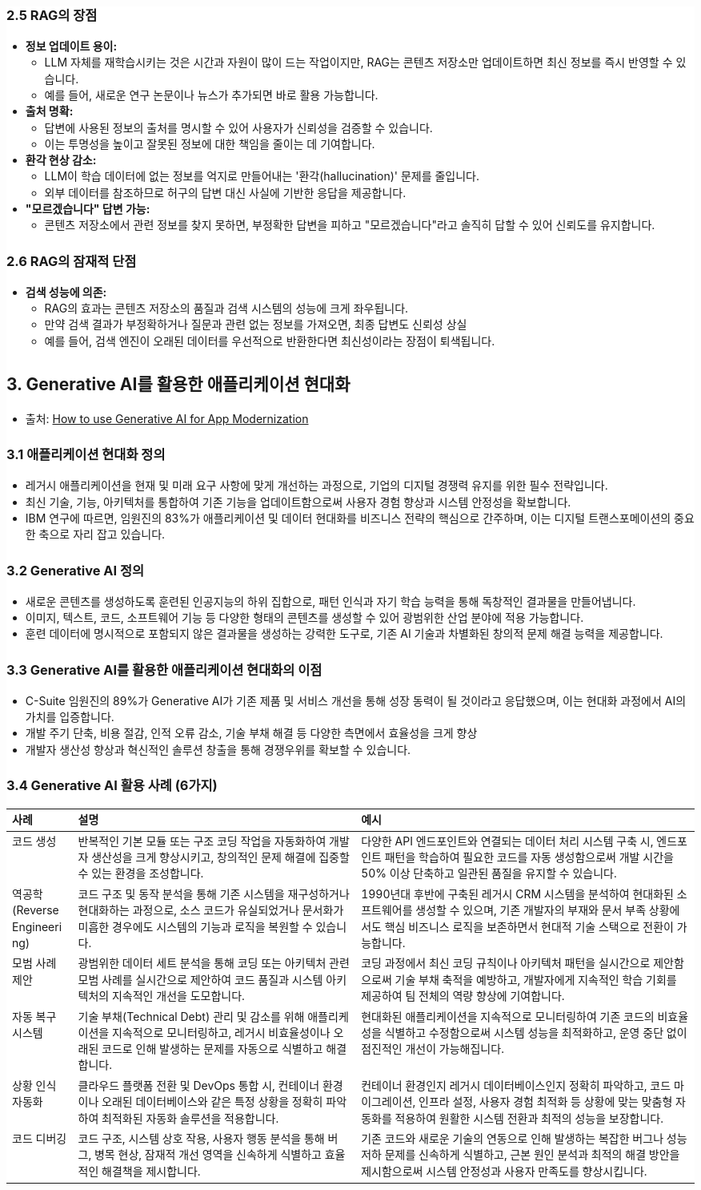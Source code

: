 ### **2.5 RAG의 장점**

- **정보 업데이트 용이:** 
    - LLM 자체를 재학습시키는 것은 시간과 자원이 많이 드는 작업이지만, RAG는 콘텐츠 저장소만 업데이트하면 최신 정보를 즉시 반영할 수 있습니다. 
    - 예를 들어, 새로운 연구 논문이나 뉴스가 추가되면 바로 활용 가능합니다.
- **출처 명확:** 
    - 답변에 사용된 정보의 출처를 명시할 수 있어 사용자가 신뢰성을 검증할 수 있습니다. 
    - 이는 투명성을 높이고 잘못된 정보에 대한 책임을 줄이는 데 기여합니다.
- **환각 현상 감소:** 
    - LLM이 학습 데이터에 없는 정보를 억지로 만들어내는 '환각(hallucination)' 문제를 줄입니다. 
    - 외부 데이터를 참조하므로 허구의 답변 대신 사실에 기반한 응답을 제공합니다.
- **"모르겠습니다" 답변 가능:** 
    - 콘텐츠 저장소에서 관련 정보를 찾지 못하면, 부정확한 답변을 피하고 "모르겠습니다"라고 솔직히 답할 수 있어 신뢰도를 유지합니다.

### **2.6 RAG의 잠재적 단점**

- **검색 성능에 의존:** 
    - RAG의 효과는 콘텐츠 저장소의 품질과 검색 시스템의 성능에 크게 좌우됩니다. 
    - 만약 검색 결과가 부정확하거나 질문과 관련 없는 정보를 가져오면, 최종 답변도 신뢰성 상실
    - 예를 들어, 검색 엔진이 오래된 데이터를 우선적으로 반환한다면 최신성이라는 장점이 퇴색됩니다.

## 3. Generative AI를 활용한 애플리케이션 현대화
- 출처: [How to use Generative AI for App Modernization](https://www.youtube.com/watch?v=kY7ak0p4tZM)

### 3.1 애플리케이션 현대화 정의

* 레거시 애플리케이션을 현재 및 미래 요구 사항에 맞게 개선하는 과정으로, 기업의 디지털 경쟁력 유지를 위한 필수 전략입니다.
* 최신 기술, 기능, 아키텍처를 통합하여 기존 기능을 업데이트함으로써 사용자 경험 향상과 시스템 안정성을 확보합니다.
* IBM 연구에 따르면, 임원진의 83%가 애플리케이션 및 데이터 현대화를 비즈니스 전략의 핵심으로 간주하며, 이는 디지털 트랜스포메이션의 중요한 축으로 자리 잡고 있습니다.

### 3.2 Generative AI 정의

* 새로운 콘텐츠를 생성하도록 훈련된 인공지능의 하위 집합으로, 패턴 인식과 자기 학습 능력을 통해 독창적인 결과물을 만들어냅니다.
* 이미지, 텍스트, 코드, 소프트웨어 기능 등 다양한 형태의 콘텐츠를 생성할 수 있어 광범위한 산업 분야에 적용 가능합니다.
* 훈련 데이터에 명시적으로 포함되지 않은 결과물을 생성하는 강력한 도구로, 기존 AI 기술과 차별화된 창의적 문제 해결 능력을 제공합니다.

### 3.3 Generative AI를 활용한 애플리케이션 현대화의 이점

* C-Suite 임원진의 89%가 Generative AI가 기존 제품 및 서비스 개선을 통해 성장 동력이 될 것이라고 응답했으며, 이는 현대화 과정에서 AI의 가치를 입증합니다.
* 개발 주기 단축, 비용 절감, 인적 오류 감소, 기술 부채 해결 등 다양한 측면에서 효율성을 크게 향상
* 개발자 생산성 향상과 혁신적인 솔루션 창출을 통해 경쟁우위를 확보할 수 있습니다.

### 3.4 Generative AI 활용 사례 (6가지)

| **사례** | **설명** | **예시** |
| :-------------------------- | :------------------------------------------------------------------------------------------------------------------------------------------------------------------ | :----------------------------------------------------------------------------------------------------------------------------------------------------------------------------------------------------------------- |
| 코드 생성 | 반복적인 기본 모듈 또는 구조 코딩 작업을 자동화하여 개발자 생산성을 크게 향상시키고, 창의적인 문제 해결에 집중할 수 있는 환경을 조성합니다. | 다양한 API 엔드포인트와 연결되는 데이터 처리 시스템 구축 시, 엔드포인트 패턴을 학습하여 필요한 코드를 자동 생성함으로써 개발 시간을 50% 이상 단축하고 일관된 품질을 유지할 수 있습니다. |
| 역공학 (Reverse Engineering) | 코드 구조 및 동작 분석을 통해 기존 시스템을 재구성하거나 현대화하는 과정으로, 소스 코드가 유실되었거나 문서화가 미흡한 경우에도 시스템의 기능과 로직을 복원할 수 있습니다. | 1990년대 후반에 구축된 레거시 CRM 시스템을 분석하여 현대화된 소프트웨어를 생성할 수 있으며, 기존 개발자의 부재와 문서 부족 상황에서도 핵심 비즈니스 로직을 보존하면서 현대적 기술 스택으로 전환이 가능합니다. |
| 모범 사례 제안 | 광범위한 데이터 세트 분석을 통해 코딩 또는 아키텍처 관련 모범 사례를 실시간으로 제안하여 코드 품질과 시스템 아키텍처의 지속적인 개선을 도모합니다. | 코딩 과정에서 최신 코딩 규칙이나 아키텍처 패턴을 실시간으로 제안함으로써 기술 부채 축적을 예방하고, 개발자에게 지속적인 학습 기회를 제공하여 팀 전체의 역량 향상에 기여합니다. |
| 자동 복구 시스템 | 기술 부채(Technical Debt) 관리 및 감소를 위해 애플리케이션을 지속적으로 모니터링하고, 레거시 비효율성이나 오래된 코드로 인해 발생하는 문제를 자동으로 식별하고 해결합니다. | 현대화된 애플리케이션을 지속적으로 모니터링하여 기존 코드의 비효율성을 식별하고 수정함으로써 시스템 성능을 최적화하고, 운영 중단 없이 점진적인 개선이 가능해집니다. |
| 상황 인식 자동화 | 클라우드 플랫폼 전환 및 DevOps 통합 시, 컨테이너 환경이나 오래된 데이터베이스와 같은 특정 상황을 정확히 파악하여 최적화된 자동화 솔루션을 적용합니다. | 컨테이너 환경인지 레거시 데이터베이스인지 정확히 파악하고, 코드 마이그레이션, 인프라 설정, 사용자 경험 최적화 등 상황에 맞는 맞춤형 자동화를 적용하여 원활한 시스템 전환과 최적의 성능을 보장합니다. |
| 코드 디버깅 | 코드 구조, 시스템 상호 작용, 사용자 행동 분석을 통해 버그, 병목 현상, 잠재적 개선 영역을 신속하게 식별하고 효율적인 해결책을 제시합니다. | 기존 코드와 새로운 기술의 연동으로 인해 발생하는 복잡한 버그나 성능 저하 문제를 신속하게 식별하고, 근본 원인 분석과 최적의 해결 방안을 제시함으로써 시스템 안정성과 사용자 만족도를 향상시킵니다. |
